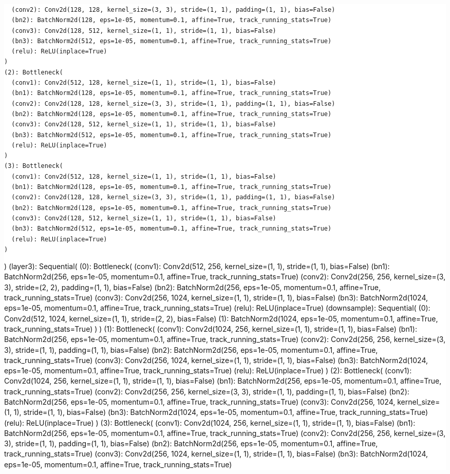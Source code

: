       (conv2): Conv2d(128, 128, kernel_size=(3, 3), stride=(1, 1), padding=(1, 1), bias=False)
      (bn2): BatchNorm2d(128, eps=1e-05, momentum=0.1, affine=True, track_running_stats=True)
      (conv3): Conv2d(128, 512, kernel_size=(1, 1), stride=(1, 1), bias=False)
      (bn3): BatchNorm2d(512, eps=1e-05, momentum=0.1, affine=True, track_running_stats=True)
      (relu): ReLU(inplace=True)
    )
    (2): Bottleneck(
      (conv1): Conv2d(512, 128, kernel_size=(1, 1), stride=(1, 1), bias=False)
      (bn1): BatchNorm2d(128, eps=1e-05, momentum=0.1, affine=True, track_running_stats=True)
      (conv2): Conv2d(128, 128, kernel_size=(3, 3), stride=(1, 1), padding=(1, 1), bias=False)
      (bn2): BatchNorm2d(128, eps=1e-05, momentum=0.1, affine=True, track_running_stats=True)
      (conv3): Conv2d(128, 512, kernel_size=(1, 1), stride=(1, 1), bias=False)
      (bn3): BatchNorm2d(512, eps=1e-05, momentum=0.1, affine=True, track_running_stats=True)
      (relu): ReLU(inplace=True)
    )
    (3): Bottleneck(
      (conv1): Conv2d(512, 128, kernel_size=(1, 1), stride=(1, 1), bias=False)
      (bn1): BatchNorm2d(128, eps=1e-05, momentum=0.1, affine=True, track_running_stats=True)
      (conv2): Conv2d(128, 128, kernel_size=(3, 3), stride=(1, 1), padding=(1, 1), bias=False)
      (bn2): BatchNorm2d(128, eps=1e-05, momentum=0.1, affine=True, track_running_stats=True)
      (conv3): Conv2d(128, 512, kernel_size=(1, 1), stride=(1, 1), bias=False)
      (bn3): BatchNorm2d(512, eps=1e-05, momentum=0.1, affine=True, track_running_stats=True)
      (relu): ReLU(inplace=True)
    )
  )
  (layer3): Sequential(
    (0): Bottleneck(
      (conv1): Conv2d(512, 256, kernel_size=(1, 1), stride=(1, 1), bias=False)
      (bn1): BatchNorm2d(256, eps=1e-05, momentum=0.1, affine=True, track_running_stats=True)
      (conv2): Conv2d(256, 256, kernel_size=(3, 3), stride=(2, 2), padding=(1, 1), bias=False)
      (bn2): BatchNorm2d(256, eps=1e-05, momentum=0.1, affine=True, track_running_stats=True)
      (conv3): Conv2d(256, 1024, kernel_size=(1, 1), stride=(1, 1), bias=False)
      (bn3): BatchNorm2d(1024, eps=1e-05, momentum=0.1, affine=True, track_running_stats=True)
      (relu): ReLU(inplace=True)
      (downsample): Sequential(
        (0): Conv2d(512, 1024, kernel_size=(1, 1), stride=(2, 2), bias=False)
        (1): BatchNorm2d(1024, eps=1e-05, momentum=0.1, affine=True, track_running_stats=True)
      )
    )
    (1): Bottleneck(
      (conv1): Conv2d(1024, 256, kernel_size=(1, 1), stride=(1, 1), bias=False)
      (bn1): BatchNorm2d(256, eps=1e-05, momentum=0.1, affine=True, track_running_stats=True)
      (conv2): Conv2d(256, 256, kernel_size=(3, 3), stride=(1, 1), padding=(1, 1), bias=False)
      (bn2): BatchNorm2d(256, eps=1e-05, momentum=0.1, affine=True, track_running_stats=True)
      (conv3): Conv2d(256, 1024, kernel_size=(1, 1), stride=(1, 1), bias=False)
      (bn3): BatchNorm2d(1024, eps=1e-05, momentum=0.1, affine=True, track_running_stats=True)
      (relu): ReLU(inplace=True)
    )
    (2): Bottleneck(
      (conv1): Conv2d(1024, 256, kernel_size=(1, 1), stride=(1, 1), bias=False)
      (bn1): BatchNorm2d(256, eps=1e-05, momentum=0.1, affine=True, track_running_stats=True)
      (conv2): Conv2d(256, 256, kernel_size=(3, 3), stride=(1, 1), padding=(1, 1), bias=False)
      (bn2): BatchNorm2d(256, eps=1e-05, momentum=0.1, affine=True, track_running_stats=True)
      (conv3): Conv2d(256, 1024, kernel_size=(1, 1), stride=(1, 1), bias=False)
      (bn3): BatchNorm2d(1024, eps=1e-05, momentum=0.1, affine=True, track_running_stats=True)
      (relu): ReLU(inplace=True)
    )
    (3): Bottleneck(
      (conv1): Conv2d(1024, 256, kernel_size=(1, 1), stride=(1, 1), bias=False)
      (bn1): BatchNorm2d(256, eps=1e-05, momentum=0.1, affine=True, track_running_stats=True)
      (conv2): Conv2d(256, 256, kernel_size=(3, 3), stride=(1, 1), padding=(1, 1), bias=False)
      (bn2): BatchNorm2d(256, eps=1e-05, momentum=0.1, affine=True, track_running_stats=True)
      (conv3): Conv2d(256, 1024, kernel_size=(1, 1), stride=(1, 1), bias=False)
      (bn3): BatchNorm2d(1024, eps=1e-05, momentum=0.1, affine=True, track_running_stats=True)
